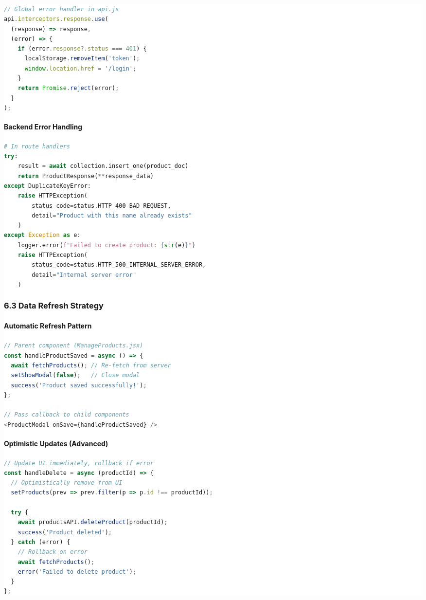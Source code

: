 ```javascript
// Global error handler in api.js
api.interceptors.response.use(
  (response) => response,
  (error) => {
    if (error.response?.status === 401) {
      localStorage.removeItem('token');
      window.location.href = '/login';
    }
    return Promise.reject(error);
  }
);
```

#### **Backend Error Handling**
```python
# In route handlers
try:
    result = await collection.insert_one(product_doc)
    return ProductResponse(**response_data)
except DuplicateKeyError:
    raise HTTPException(
        status_code=status.HTTP_400_BAD_REQUEST,
        detail="Product with this name already exists"
    )
except Exception as e:
    logger.error(f"Failed to create product: {str(e)}")
    raise HTTPException(
        status_code=status.HTTP_500_INTERNAL_SERVER_ERROR,
        detail="Internal server error"
    )
```

### **6.3 Data Refresh Strategy**

#### **Automatic Refresh Pattern**
```javascript
// Parent component (ManageProducts.jsx)
const handleProductSaved = async () => {
  await fetchProducts(); // Re-fetch from server
  setShowModal(false);   // Close modal
  success('Product saved successfully!');
};

// Pass callback to child components
<ProductModal onSave={handleProductSaved} />
```

#### **Optimistic Updates** (Advanced)
```javascript
// Update UI immediately, rollback if error
const handleDelete = async (productId) => {
  // Optimistically remove from UI
  setProducts(prev => prev.filter(p => p.id !== productId));
  
  try {
    await productsAPI.deleteProduct(productId);
    success('Product deleted');
  } catch (error) {
    // Rollback on error
    await fetchProducts();
    error('Failed to delete product');
  }
};
```